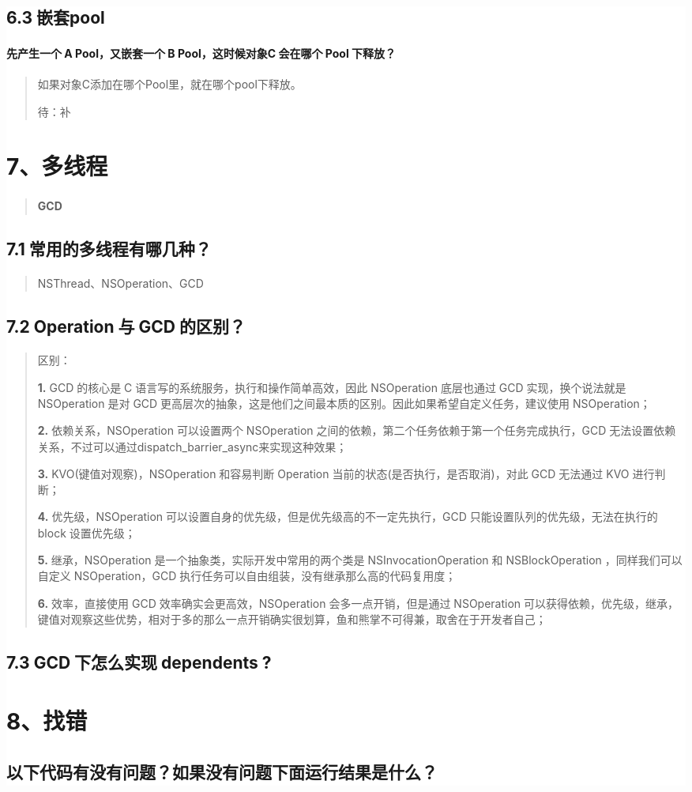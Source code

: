 ## 6.3 嵌套pool

#### 先产生一个 A Pool，又嵌套一个 B Pool，这时候对象C 会在哪个 Pool 下释放？

> 如果对象C添加在哪个Pool里，就在哪个pool下释放。
>
> 待：补

# 7、多线程

>#### GCD 
>
>
>
>

## 7.1 常用的多线程有哪几种？

> NSThread、NSOperation、GCD
>
 ## 7.2 Operation 与 GCD 的区别？

 > 区别：
>
 > **1.** GCD 的核心是 C 语言写的系统服务，执行和操作简单高效，因此 NSOperation 底层也通过 GCD 实现，换个说法就是 NSOperation 是对 GCD 更高层次的抽象，这是他们之间最本质的区别。因此如果希望自定义任务，建议使用 NSOperation；
 >
 > **2.** 依赖关系，NSOperation 可以设置两个 NSOperation 之间的依赖，第二个任务依赖于第一个任务完成执行，GCD 无法设置依赖关系，不过可以通过dispatch_barrier_async来实现这种效果；
>
 > **3.** KVO(键值对观察)，NSOperation 和容易判断 Operation 当前的状态(是否执行，是否取消)，对此 GCD 无法通过 KVO 进行判断；
>
 > **4.** 优先级，NSOperation 可以设置自身的优先级，但是优先级高的不一定先执行，GCD 只能设置队列的优先级，无法在执行的 block 设置优先级；
 >
 > **5.** 继承，NSOperation 是一个抽象类，实际开发中常用的两个类是 NSInvocationOperation 和 NSBlockOperation ，同样我们可以自定义 NSOperation，GCD 执行任务可以自由组装，没有继承那么高的代码复用度；
 >
 > **6.** 效率，直接使用 GCD 效率确实会更高效，NSOperation 会多一点开销，但是通过 NSOperation 可以获得依赖，优先级，继承，键值对观察这些优势，相对于多的那么一点开销确实很划算，鱼和熊掌不可得兼，取舍在于开发者自己；

## 7.3 **GCD** **下怎么实现** **dependents ?**



# 8、找错

## 以下代码有没有问题？如果没有问题下面运行结果是什么？
